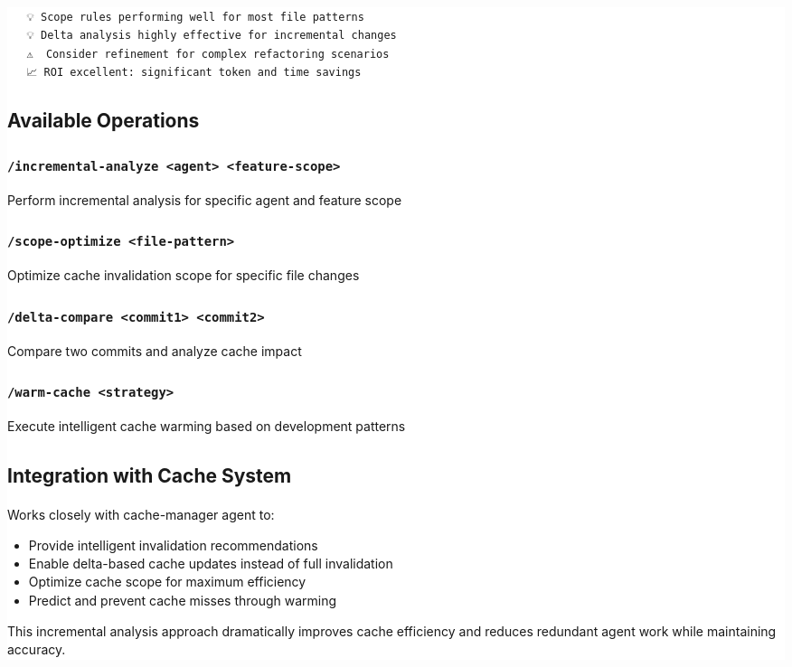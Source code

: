 ```
   💡 Scope rules performing well for most file patterns
   💡 Delta analysis highly effective for incremental changes
   ⚠️  Consider refinement for complex refactoring scenarios
   📈 ROI excellent: significant token and time savings
```

## Available Operations

### `/incremental-analyze <agent> <feature-scope>`
Perform incremental analysis for specific agent and feature scope

### `/scope-optimize <file-pattern>`  
Optimize cache invalidation scope for specific file changes

### `/delta-compare <commit1> <commit2>`
Compare two commits and analyze cache impact

### `/warm-cache <strategy>`
Execute intelligent cache warming based on development patterns

## Integration with Cache System

Works closely with cache-manager agent to:
- Provide intelligent invalidation recommendations
- Enable delta-based cache updates instead of full invalidation  
- Optimize cache scope for maximum efficiency
- Predict and prevent cache misses through warming

This incremental analysis approach dramatically improves cache efficiency and reduces redundant agent work while maintaining accuracy.